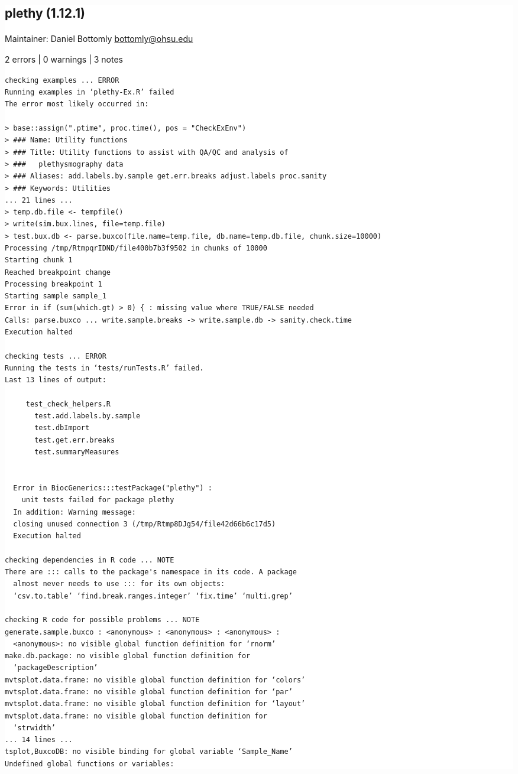 ## plethy (1.12.1)
Maintainer: Daniel Bottomly <bottomly@ohsu.edu>

2 errors | 0 warnings | 3 notes

```
checking examples ... ERROR
Running examples in ‘plethy-Ex.R’ failed
The error most likely occurred in:

> base::assign(".ptime", proc.time(), pos = "CheckExEnv")
> ### Name: Utility functions
> ### Title: Utility functions to assist with QA/QC and analysis of
> ###   plethysmography data
> ### Aliases: add.labels.by.sample get.err.breaks adjust.labels proc.sanity
> ### Keywords: Utilities
... 21 lines ...
> temp.db.file <- tempfile()
> write(sim.bux.lines, file=temp.file)
> test.bux.db <- parse.buxco(file.name=temp.file, db.name=temp.db.file, chunk.size=10000)
Processing /tmp/RtmpqrIDND/file400b7b3f9502 in chunks of 10000
Starting chunk 1
Reached breakpoint change
Processing breakpoint 1
Starting sample sample_1
Error in if (sum(which.gt) > 0) { : missing value where TRUE/FALSE needed
Calls: parse.buxco ... write.sample.breaks -> write.sample.db -> sanity.check.time
Execution halted

checking tests ... ERROR
Running the tests in ‘tests/runTests.R’ failed.
Last 13 lines of output:
  
     test_check_helpers.R 
       test.add.labels.by.sample 
       test.dbImport 
       test.get.err.breaks 
       test.summaryMeasures 
  
  
  Error in BiocGenerics:::testPackage("plethy") : 
    unit tests failed for package plethy
  In addition: Warning message:
  closing unused connection 3 (/tmp/Rtmp8DJg54/file42d66b6c17d5) 
  Execution halted

checking dependencies in R code ... NOTE
There are ::: calls to the package's namespace in its code. A package
  almost never needs to use ::: for its own objects:
  ‘csv.to.table’ ‘find.break.ranges.integer’ ‘fix.time’ ‘multi.grep’

checking R code for possible problems ... NOTE
generate.sample.buxco : <anonymous> : <anonymous> : <anonymous> :
  <anonymous>: no visible global function definition for ‘rnorm’
make.db.package: no visible global function definition for
  ‘packageDescription’
mvtsplot.data.frame: no visible global function definition for ‘colors’
mvtsplot.data.frame: no visible global function definition for ‘par’
mvtsplot.data.frame: no visible global function definition for ‘layout’
mvtsplot.data.frame: no visible global function definition for
  ‘strwidth’
... 14 lines ...
tsplot,BuxcoDB: no visible binding for global variable ‘Sample_Name’
Undefined global functions or variables:
```
